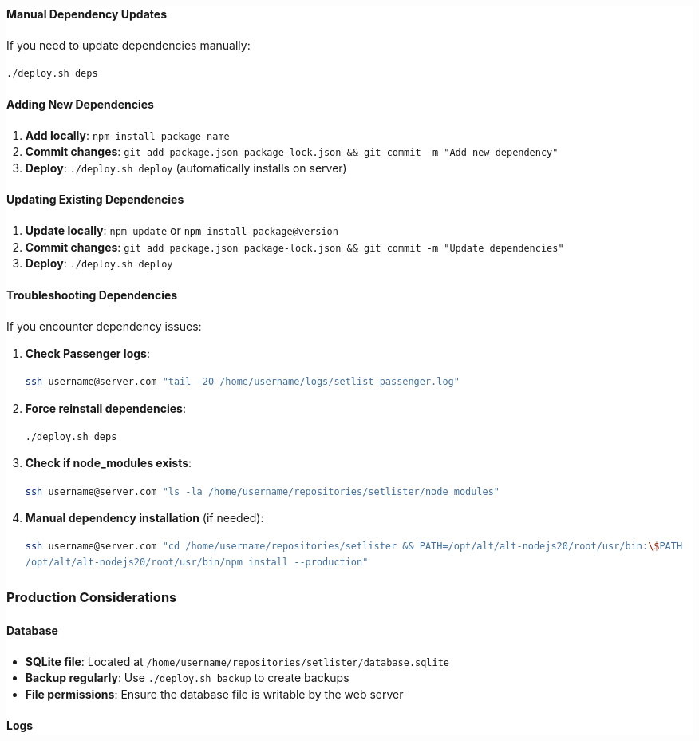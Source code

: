 #### Manual Dependency Updates

If you need to update dependencies manually:

```bash
./deploy.sh deps
```

#### Adding New Dependencies

1. **Add locally**: `npm install package-name`
2. **Commit changes**: `git add package.json package-lock.json && git commit -m "Add new dependency"`
3. **Deploy**: `./deploy.sh deploy` (automatically installs on server)

#### Updating Existing Dependencies

1. **Update locally**: `npm update` or `npm install package@version`
2. **Commit changes**: `git add package.json package-lock.json && git commit -m "Update dependencies"`
3. **Deploy**: `./deploy.sh deploy`

#### Troubleshooting Dependencies

If you encounter dependency issues:

1. **Check Passenger logs**:

   ```bash
   ssh username@server.com "tail -20 /home/username/logs/setlist-passenger.log"
   ```

2. **Force reinstall dependencies**:

   ```bash
   ./deploy.sh deps
   ```

3. **Check if node_modules exists**:

   ```bash
   ssh username@server.com "ls -la /home/username/repositories/setlister/node_modules"
   ```

4. **Manual dependency installation** (if needed):
   ```bash
   ssh username@server.com "cd /home/username/repositories/setlister && PATH=/opt/alt/alt-nodejs20/root/usr/bin:\$PATH /opt/alt/alt-nodejs20/root/usr/bin/npm install --production"
   ```

### Production Considerations

#### Database

- **SQLite file**: Located at `/home/username/repositories/setlister/database.sqlite`
- **Backup regularly**: Use `./deploy.sh backup` to create backups
- **File permissions**: Ensure the database file is writable by the web server

#### Logs

